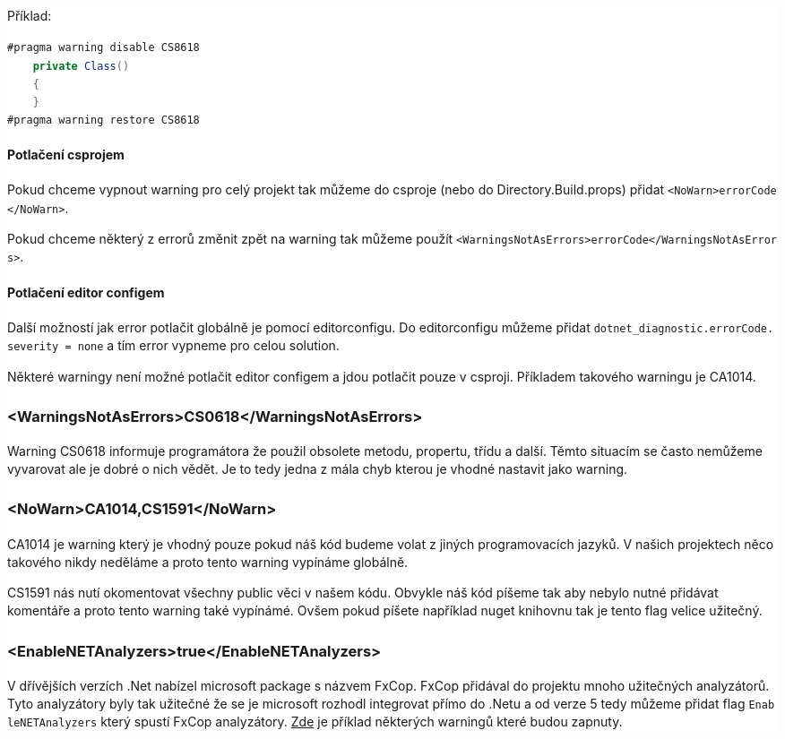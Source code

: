Příklad:

```csharp
#pragma warning disable CS8618
    private Class()
    {
    }
#pragma warning restore CS8618
```


#### Potlačení csprojem

Pokud chceme vypnout warning pro celý projekt tak můžeme do csproje (nebo do Directory.Build.props) přidat
`<NoWarn>errorCode</NoWarn>`.

Pokud chceme některý z errorů změnit zpět na warning tak můžeme použít
`<WarningsNotAsErrors>errorCode</WarningsNotAsErrors>`.

#### Potlačení editor configem

Další možností jak error potlačit globálně je pomocí editorconfigu. Do editorconfigu můžeme přidat `dotnet_diagnostic.errorCode.severity = none`
a tím error vypneme pro celou solution.

Některé warningy není možné potlačit editor configem a jdou potlačit pouze v csproji. Příkladem takového warningu je CA1014.

### \<WarningsNotAsErrors>CS0618\</WarningsNotAsErrors>

Warning CS0618 informuje programátora že použil obsolete metodu, propertu, třídu a další. Těmto situacím
se často nemůžeme vyvarovat ale je dobré o nich vědět. Je to tedy jedna z mála chyb kterou je vhodné nastavit jako 
warning.

### \<NoWarn>CA1014,CS1591\</NoWarn>

CA1014 je warning který je vhodný pouze pokud náš kód budeme volat z jiných programovacích jazyků. V našich projektech něco takového 
nikdy neděláme a proto tento warning vypínáme globálně.

CS1591 nás nutí okomentovat všechny public věci v našem kódu. Obvykle náš kód píšeme tak aby nebylo nutné přidávat komentáře a proto
tento warning také vypínámé. Ovšem pokud píšete například nuget knihovnu tak je tento flag velice užitečný.

### \<EnableNETAnalyzers>true\</EnableNETAnalyzers>

V dřívějších verzích .Net nabízel microsoft package s názvem FxCop. FxCop přidával do projektu mnoho užitečných analyzátorů.
Tyto analyzátory byly tak užitečné že se je microsoft rozhodl integrovat přímo do .Netu a od verze 5 tedy můžeme
přidat flag `EnableNETAnalyzers` který spustí FxCop analyzátory. [Zde](https://learn.microsoft.com/en-us/dotnet/fundamentals/code-analysis/overview) 
je příklad některých warningů které budou zapnuty.
